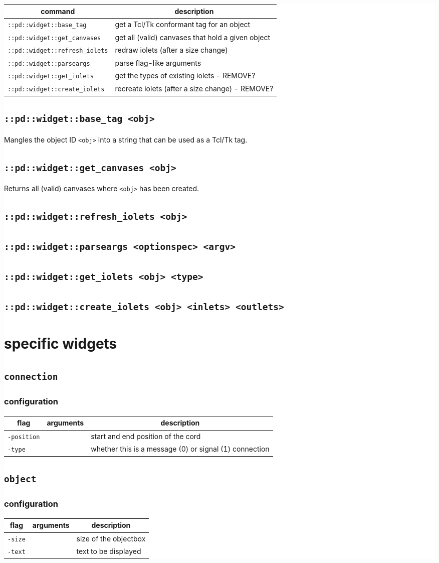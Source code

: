 | command                        | description |
|--------------------------------|-------------|
| `::pd::widget::base_tag`       | get a Tcl/Tk conformant tag for an object |
| `::pd::widget::get_canvases`   | get all (valid) canvases that hold a given object  |
| `::pd::widget::refresh_iolets` | redraw iolets (after a size change) |
| `::pd::widget::parseargs`      | parse flag-like arguments |
| `::pd::widget::get_iolets`     | get the types of existing iolets - REMOVE? |
| `::pd::widget::create_iolets`  | recreate iolets (after a size change) - REMOVE? |

## `::pd::widget::base_tag <obj>`

Mangles the object ID `<obj>` into a string that can be used as a Tcl/Tk tag.

## `::pd::widget::get_canvases <obj>`

Returns all (valid) canvases where `<obj>` has been created.

## `::pd::widget::refresh_iolets <obj>`
## `::pd::widget::parseargs <optionspec> <argv>`


## `::pd::widget::get_iolets <obj> <type>`
## `::pd::widget::create_iolets <obj> <inlets> <outlets>`



# specific widgets

## `connection`

### configuration
| flag        | arguments           | description |
|-------------|---------------------|-------------|
| `-position` | <x0> <y0> <x1> <y1> | start and end position of the cord |
| `-type`     | <type>              | whether this is a message (0) or signal (1) connection

## `object`
### configuration
| flag        | arguments           | description |
|-------------|---------------------|-------------|
| `-size`     | <width> <height>    | size of the objectbox
| `-text`     | <txt>               | text to be displayed
